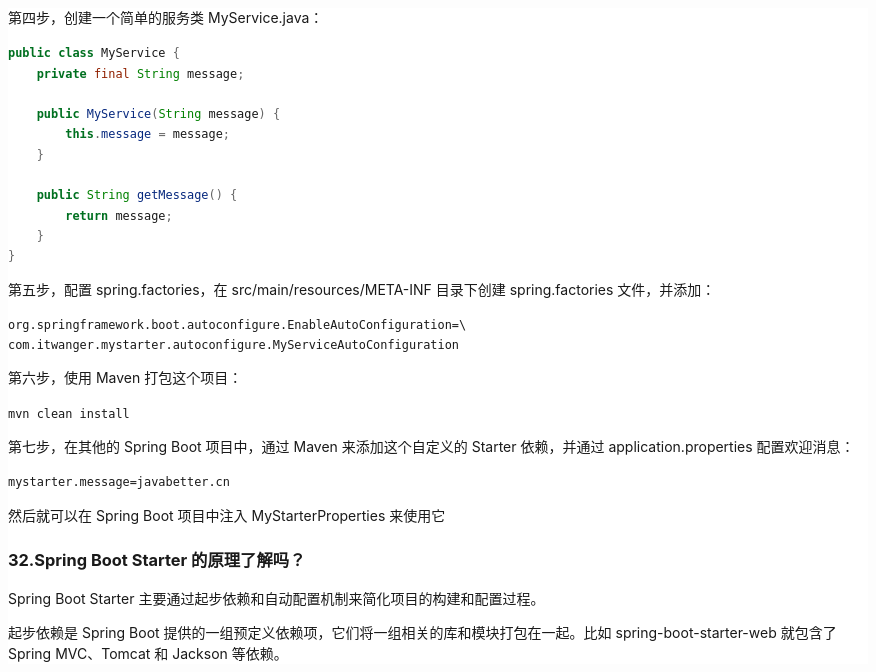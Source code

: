 第四步，创建一个简单的服务类 MyService.java：

```java
public class MyService {
    private final String message;

    public MyService(String message) {
        this.message = message;
    }

    public String getMessage() {
        return message;
    }
}
```

第五步，配置 spring.factories，在 src/main/resources/META-INF 目录下创建 spring.factories 文件，并添加：

```txt
org.springframework.boot.autoconfigure.EnableAutoConfiguration=\
com.itwanger.mystarter.autoconfigure.MyServiceAutoConfiguration
```

第六步，使用 Maven 打包这个项目：

```bash
mvn clean install
```

第七步，在其他的 Spring Boot 项目中，通过 Maven 来添加这个自定义的 Starter 依赖，并通过 application.properties 配置欢迎消息：

```xml
mystarter.message=javabetter.cn
```

然后就可以在 Spring Boot 项目中注入 MyStarterProperties 来使用它

### 32.Spring Boot Starter 的原理了解吗？

Spring Boot Starter 主要通过起步依赖和自动配置机制来简化项目的构建和配置过程。

起步依赖是 Spring Boot 提供的一组预定义依赖项，它们将一组相关的库和模块打包在一起。比如 spring-boot-starter-web 就包含了 Spring MVC、Tomcat 和 Jackson 等依赖。

